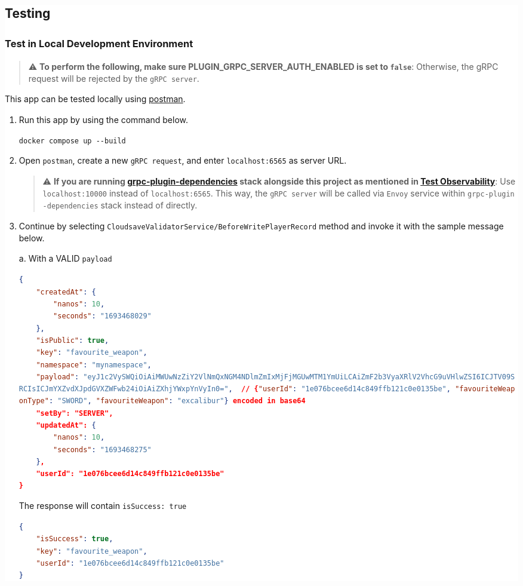 ## Testing

### Test in Local Development Environment

> :warning: **To perform the following, make sure PLUGIN_GRPC_SERVER_AUTH_ENABLED is set to `false`**: Otherwise,
the gRPC request will be rejected by the `gRPC server`.

This app can be tested locally using [postman](https://www.postman.com/).

1. Run this app by using the command below.

   ```shell
   docker compose up --build
   ```

2. Open `postman`, create a new `gRPC request`, and enter `localhost:6565` as server URL.

   > :warning: **If you are running [grpc-plugin-dependencies](https://github.com/AccelByte/grpc-plugin-dependencies) stack alongside this project as mentioned in [Test Observability](#test-observability)**: Use `localhost:10000` instead of `localhost:6565`. This way, the `gRPC server` will be called via `Envoy` service within `grpc-plugin-dependencies` stack instead of directly.

3. Continue by selecting `CloudsaveValidatorService/BeforeWritePlayerRecord` method and invoke it with the sample message below.

   a. With a VALID `payload`

      ```json
      {
          "createdAt": {
              "nanos": 10,
              "seconds": "1693468029"
          },
          "isPublic": true,
          "key": "favourite_weapon",
          "namespace": "mynamespace",
          "payload": "eyJ1c2VySWQiOiAiMWUwNzZiY2VlNmQxNGM4NDlmZmIxMjFjMGUwMTM1YmUiLCAiZmF2b3VyaXRlV2VhcG9uVHlwZSI6ICJTV09SRCIsICJmYXZvdXJpdGVXZWFwb24iOiAiZXhjYWxpYnVyIn0=",  // {"userId": "1e076bcee6d14c849ffb121c0e0135be", "favouriteWeaponType": "SWORD", "favouriteWeapon": "excalibur"} encoded in base64
          "setBy": "SERVER",
          "updatedAt": {
              "nanos": 10,
              "seconds": "1693468275"
          },
          "userId": "1e076bcee6d14c849ffb121c0e0135be"
      }
      ```

      The response will contain `isSuccess: true`

      ```json
      {
          "isSuccess": true,
          "key": "favourite_weapon",
          "userId": "1e076bcee6d14c849ffb121c0e0135be"
      }
      ```
